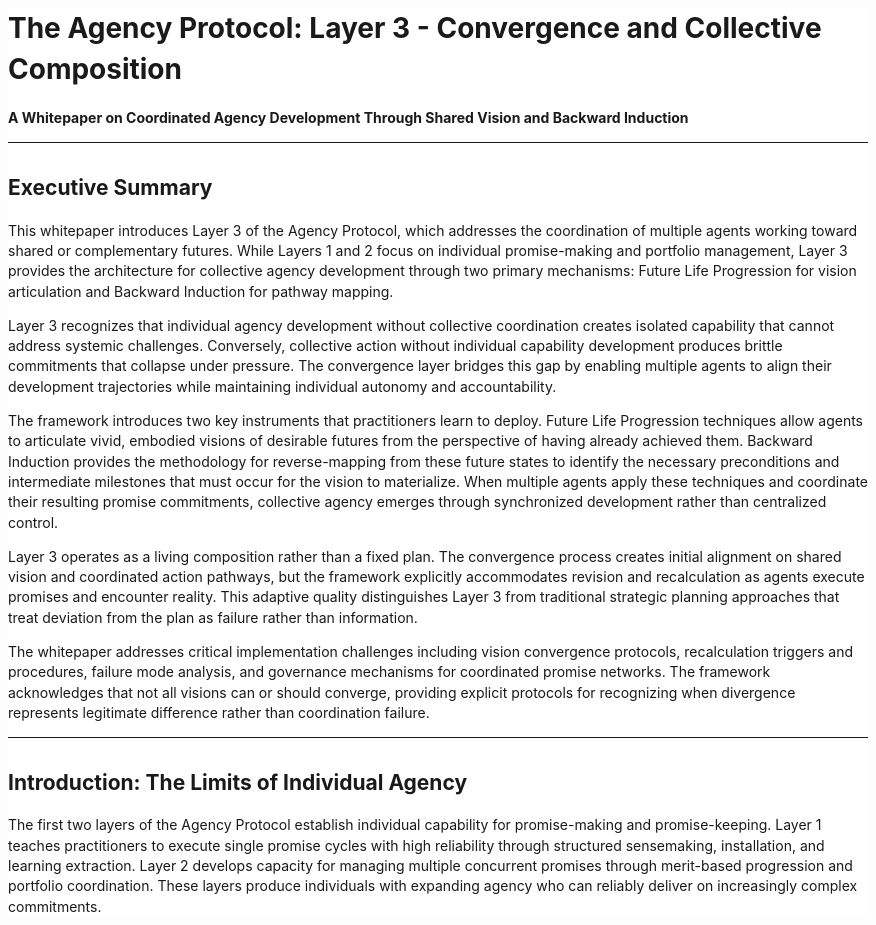 # The Agency Protocol: Layer 3 - Convergence and Collective Composition

**A Whitepaper on Coordinated Agency Development Through Shared Vision and Backward Induction**

---

## Executive Summary

This whitepaper introduces Layer 3 of the Agency Protocol, which addresses the coordination of multiple agents working toward shared or complementary futures. While Layers 1 and 2 focus on individual promise-making and portfolio management, Layer 3 provides the architecture for collective agency development through two primary mechanisms: Future Life Progression for vision articulation and Backward Induction for pathway mapping.

Layer 3 recognizes that individual agency development without collective coordination creates isolated capability that cannot address systemic challenges. Conversely, collective action without individual capability development produces brittle commitments that collapse under pressure. The convergence layer bridges this gap by enabling multiple agents to align their development trajectories while maintaining individual autonomy and accountability.

The framework introduces two key instruments that practitioners learn to deploy. Future Life Progression techniques allow agents to articulate vivid, embodied visions of desirable futures from the perspective of having already achieved them. Backward Induction provides the methodology for reverse-mapping from these future states to identify the necessary preconditions and intermediate milestones that must occur for the vision to materialize. When multiple agents apply these techniques and coordinate their resulting promise commitments, collective agency emerges through synchronized development rather than centralized control.

Layer 3 operates as a living composition rather than a fixed plan. The convergence process creates initial alignment on shared vision and coordinated action pathways, but the framework explicitly accommodates revision and recalculation as agents execute promises and encounter reality. This adaptive quality distinguishes Layer 3 from traditional strategic planning approaches that treat deviation from the plan as failure rather than information.

The whitepaper addresses critical implementation challenges including vision convergence protocols, recalculation triggers and procedures, failure mode analysis, and governance mechanisms for coordinated promise networks. The framework acknowledges that not all visions can or should converge, providing explicit protocols for recognizing when divergence represents legitimate difference rather than coordination failure.

---

## Introduction: The Limits of Individual Agency

The first two layers of the Agency Protocol establish individual capability for promise-making and promise-keeping. Layer 1 teaches practitioners to execute single promise cycles with high reliability through structured sensemaking, installation, and learning extraction. Layer 2 develops capacity for managing multiple concurrent promises through merit-based progression and portfolio coordination. These layers produce individuals with expanding agency who can reliably deliver on increasingly complex commitments.
